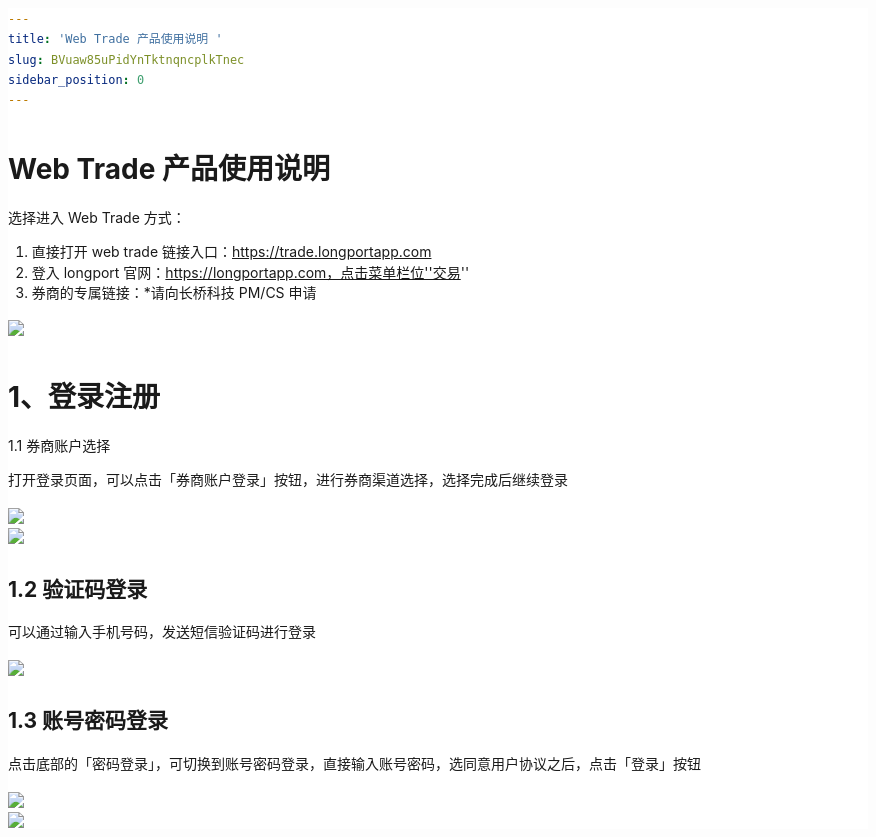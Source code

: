 ```yaml
---
title: 'Web Trade 产品使用说明 '
slug: BVuaw85uPidYnTktnqncplkTnec
sidebar_position: 0
---
```



# Web Trade 产品使用说明 

选择进入 Web Trade 方式：

1. 直接打开 web trade 链接入口：https://trade.longportapp.com
2. 登入 longport 官网：https://longportapp.com，点击菜单栏位''交易''
3. 券商的专属链接：*请向长桥科技 PM/CS 申请

<img src="/assets/F8Lob3RoOoySaHxJ401cv3cdnLO.png" src-width="3344" src-height="1210" align="center"/>

# 1、登录注册 

1.1 券商账户选择

打开登录页面，可以点击「券商账户登录」按钮，进行券商渠道选择，选择完成后继续登录

<div class="flex gap-3 columns-2" column-size="2">
<div class="w-[50%]" width-ratio="50">
<img src="/assets/FM8RbrMT4oxs1bxUocLcJS9in4c.png" src-width="1698" src-height="982" align="center"/>
</div>
<div class="w-[49%]" width-ratio="49">
<img src="/assets/OO4Db6HmKoW6VHxTwOHc52Eensf.png" src-width="1682" src-height="982" align="center"/>
</div>
</div>

## 1.2 验证码登录

可以通过输入手机号码，发送短信验证码进行登录

<img src="/assets/JzTrb7XdXonkgAxiTP3cMYyDnbb.png" src-width="1690" src-height="966" align="center"/>

## 1.3 账号密码登录

点击底部的「密码登录」，可切换到账号密码登录，直接输入账号密码，选同意用户协议之后，点击「登录」按钮

<div class="flex gap-3 columns-2" column-size="2">
<div class="w-[49%]" width-ratio="49">
<img src="/assets/GBFDbfXQ1oA1C3xVTY7cZEG1neh.png" src-width="1702" src-height="976" align="center"/>
</div>
<div class="w-[50%]" width-ratio="50">
<img src="/assets/FfpjbTwdiogMcjxEtkkc76X7n5f.png" src-width="1686" src-height="964" align="center"/>
</div>
</div>

